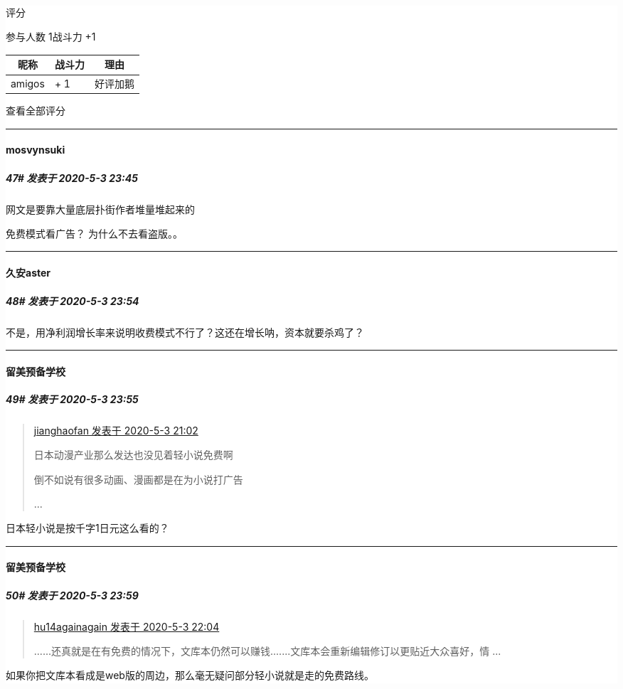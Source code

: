 评分


 参与人数 1战斗力 +1

|昵称|战斗力|理由|
|----|---|---|
| amigos| + 1|好评加鹅|


查看全部评分


-----

####  mosvynsuki  
##### 47#       发表于 2020-5-3 23:45


网文是要靠大量底层扑街作者堆量堆起来的


免费模式看广告？ 为什么不去看盗版。。


-----

####  久安aster  
##### 48#       发表于 2020-5-3 23:54


不是，用净利润增长率来说明收费模式不行了？这还在增长呐，资本就要杀鸡了？


-----

####  留美预备学校  
##### 49#       发表于 2020-5-3 23:55


<blockquote><a href="httphttps://bbs.saraba1st.com/2b/forum.php?mod=redirect&amp;goto=findpost&amp;pid=47292572&amp;ptid=1932266" target="_blank">jianghaofan 发表于 2020-5-3 21:02</a>

日本动漫产业那么发达也没见着轻小说免费啊

倒不如说有很多动画、漫画都是在为小说打广告

 ...</blockquote>
日本轻小说是按千字1日元这么看的？


-----

####  留美预备学校  
##### 50#       发表于 2020-5-3 23:59


<blockquote><a href="httphttps://bbs.saraba1st.com/2b/forum.php?mod=redirect&amp;goto=findpost&amp;pid=47293213&amp;ptid=1932266" target="_blank">hu14againagain 发表于 2020-5-3 22:04</a>

......还真就是在有免费的情况下，文库本仍然可以赚钱.......文库本会重新编辑修订以更贴近大众喜好，情 ...</blockquote>
如果你把文库本看成是web版的周边，那么毫无疑问部分轻小说就是走的免费路线。
